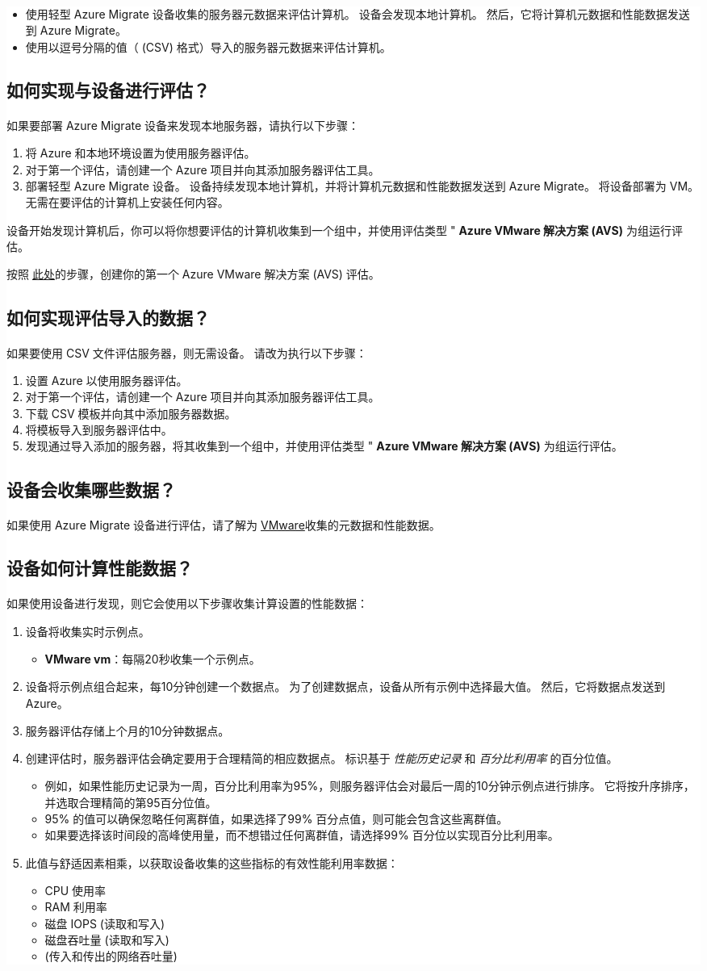 - 使用轻型 Azure Migrate 设备收集的服务器元数据来评估计算机。 设备会发现本地计算机。 然后，它将计算机元数据和性能数据发送到 Azure Migrate。
- 使用以逗号分隔的值（ (CSV) 格式）导入的服务器元数据来评估计算机。

## <a name="how-do-i-assess-with-the-appliance"></a>如何实现与设备进行评估？

如果要部署 Azure Migrate 设备来发现本地服务器，请执行以下步骤：

1. 将 Azure 和本地环境设置为使用服务器评估。
2. 对于第一个评估，请创建一个 Azure 项目并向其添加服务器评估工具。
3. 部署轻型 Azure Migrate 设备。 设备持续发现本地计算机，并将计算机元数据和性能数据发送到 Azure Migrate。 将设备部署为 VM。 无需在要评估的计算机上安装任何内容。

设备开始发现计算机后，你可以将你想要评估的计算机收集到一个组中，并使用评估类型 " **Azure VMware 解决方案 (AVS)** 为组运行评估。

按照 [此处](how-to-create-azure-vmware-solution-assessment.md)的步骤，创建你的第一个 Azure VMware 解决方案 (AVS) 评估。

## <a name="how-do-i-assess-with-imported-data"></a>如何实现评估导入的数据？

如果要使用 CSV 文件评估服务器，则无需设备。 请改为执行以下步骤：

1. 设置 Azure 以使用服务器评估。
2. 对于第一个评估，请创建一个 Azure 项目并向其添加服务器评估工具。
3. 下载 CSV 模板并向其中添加服务器数据。
4. 将模板导入到服务器评估中。
5. 发现通过导入添加的服务器，将其收集到一个组中，并使用评估类型 " **Azure VMware 解决方案 (AVS)** 为组运行评估。

## <a name="what-data-does-the-appliance-collect"></a>设备会收集哪些数据？

如果使用 Azure Migrate 设备进行评估，请了解为 [VMware](migrate-appliance.md#collected-data---vmware)收集的元数据和性能数据。

## <a name="how-does-the-appliance-calculate-performance-data"></a>设备如何计算性能数据？

如果使用设备进行发现，则它会使用以下步骤收集计算设置的性能数据：

1. 设备将收集实时示例点。

    - **VMware vm**：每隔20秒收集一个示例点。

2. 设备将示例点组合起来，每10分钟创建一个数据点。 为了创建数据点，设备从所有示例中选择最大值。 然后，它将数据点发送到 Azure。
3. 服务器评估存储上个月的10分钟数据点。
4. 创建评估时，服务器评估会确定要用于合理精简的相应数据点。 标识基于 *性能历史记录* 和 *百分比利用率* 的百分位值。

    - 例如，如果性能历史记录为一周，百分比利用率为95%，则服务器评估会对最后一周的10分钟示例点进行排序。 它将按升序排序，并选取合理精简的第95百分位值。
    - 95% 的值可以确保忽略任何离群值，如果选择了99% 百分点值，则可能会包含这些离群值。
    - 如果要选择该时间段的高峰使用量，而不想错过任何离群值，请选择99% 百分位以实现百分比利用率。

5. 此值与舒适因素相乘，以获取设备收集的这些指标的有效性能利用率数据：

    - CPU 使用率
    - RAM 利用率
    - 磁盘 IOPS (读取和写入) 
    - 磁盘吞吐量 (读取和写入) 
    -  (传入和传出的网络吞吐量) 
